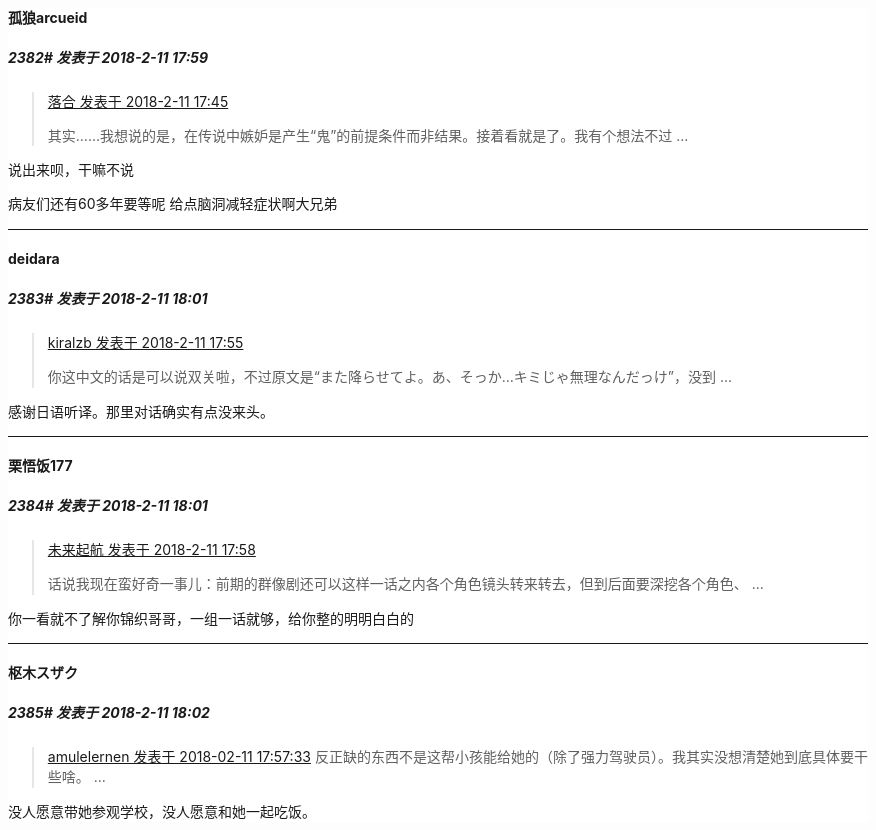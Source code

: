 ####  孤狼arcueid  
##### 2382#       发表于 2018-2-11 17:59



<blockquote><a href="httphttps://bbs.saraba1st.com/2b/forum.php?mod=redirect&amp;goto=findpost&amp;pid=38531221&amp;ptid=1581261" target="_blank">落合 发表于 2018-2-11 17:45</a>

其实……我想说的是，在传说中嫉妒是产生“鬼”的前提条件而非结果。接着看就是了。我有个想法不过 ...</blockquote>
说出来呗，干嘛不说

病友们还有60多年要等呢 给点脑洞减轻症状啊大兄弟







-----

####  deidara  
##### 2383#       发表于 2018-2-11 18:01



<blockquote><a href="httphttps://bbs.saraba1st.com/2b/forum.php?mod=redirect&amp;goto=findpost&amp;pid=38531355&amp;ptid=1581261" target="_blank">kiralzb 发表于 2018-2-11 17:55</a>

你这中文的话是可以说双关啦，不过原文是“また降らせてよ。あ、そっか…キミじゃ無理なんだっけ”，没到 ...</blockquote>
感谢日语听译。那里对话确实有点没来头。







-----

####  栗悟饭177  
##### 2384#       发表于 2018-2-11 18:01



<blockquote><a href="httphttps://bbs.saraba1st.com/2b/forum.php?mod=redirect&amp;goto=findpost&amp;pid=38531383&amp;ptid=1581261" target="_blank">未来起航 发表于 2018-2-11 17:58</a>

话说我现在蛮好奇一事儿：前期的群像剧还可以这样一话之内各个角色镜头转来转去，但到后面要深挖各个角色、 ...</blockquote>
你一看就不了解你锦织哥哥，一组一话就够，给你整的明明白白的







-----

####  枢木スザク  
##### 2385#       发表于 2018-2-11 18:02



<blockquote><a href="httphttps://bbs.saraba1st.com/2b/forum.php?mod=redirect&amp;goto=findpost&amp;pid=38531371&amp;ptid=1581261" target="_blank">amulelernen 发表于 2018-02-11 17:57:33</a>
反正缺的东西不是这帮小孩能给她的（除了强力驾驶员）。我其实没想清楚她到底具体要干些啥。 ...</blockquote>没人愿意带她参观学校，没人愿意和她一起吃饭。

